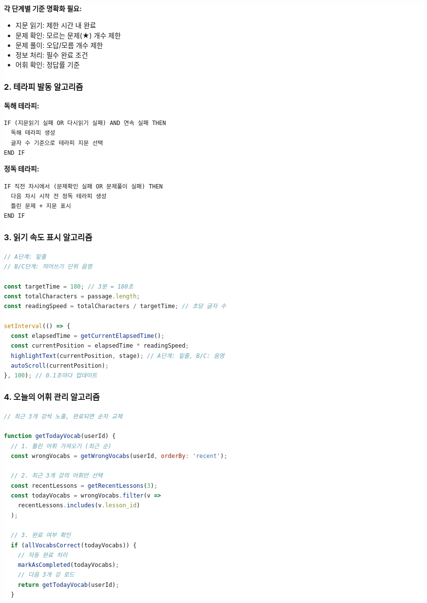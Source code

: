 **각 단계별 기준 명확화 필요:**
- 지문 읽기: 제한 시간 내 완료
- 문제 확인: 모르는 문제(★) 개수 제한
- 문제 풀이: 오답/모름 개수 제한
- 정보 처리: 필수 완료 조건
- 어휘 확인: 정답률 기준

### 2. 테라피 발동 알고리즘

**독해 테라피:**
```
IF (지문읽기 실패 OR 다시읽기 실패) AND 연속 실패 THEN
  독해 테라피 생성
  글자 수 기준으로 테라피 지문 선택
END IF
```

**정독 테라피:**
```
IF 직전 차시에서 (문제확인 실패 OR 문제풀이 실패) THEN
  다음 차시 시작 전 정독 테라피 생성
  틀린 문제 + 지문 표시
END IF
```

### 3. 읽기 속도 표시 알고리즘

```javascript
// A단계: 밑줄
// B/C단계: 띄어쓰기 단위 음영

const targetTime = 180; // 3분 = 180초
const totalCharacters = passage.length;
const readingSpeed = totalCharacters / targetTime; // 초당 글자 수

setInterval(() => {
  const elapsedTime = getCurrentElapsedTime();
  const currentPosition = elapsedTime * readingSpeed;
  highlightText(currentPosition, stage); // A단계: 밑줄, B/C: 음영
  autoScroll(currentPosition);
}, 100); // 0.1초마다 업데이트
```

### 4. 오늘의 어휘 관리 알고리즘

```javascript
// 최근 3개 강씩 노출, 완료되면 순차 교체

function getTodayVocab(userId) {
  // 1. 틀린 어휘 가져오기 (최근 순)
  const wrongVocabs = getWrongVocabs(userId, orderBy: 'recent');

  // 2. 최근 3개 강의 어휘만 선택
  const recentLessons = getRecentLessons(3);
  const todayVocabs = wrongVocabs.filter(v =>
    recentLessons.includes(v.lesson_id)
  );

  // 3. 완료 여부 확인
  if (allVocabsCorrect(todayVocabs)) {
    // 자동 완료 처리
    markAsCompleted(todayVocabs);
    // 다음 3개 강 로드
    return getTodayVocab(userId);
  }

```